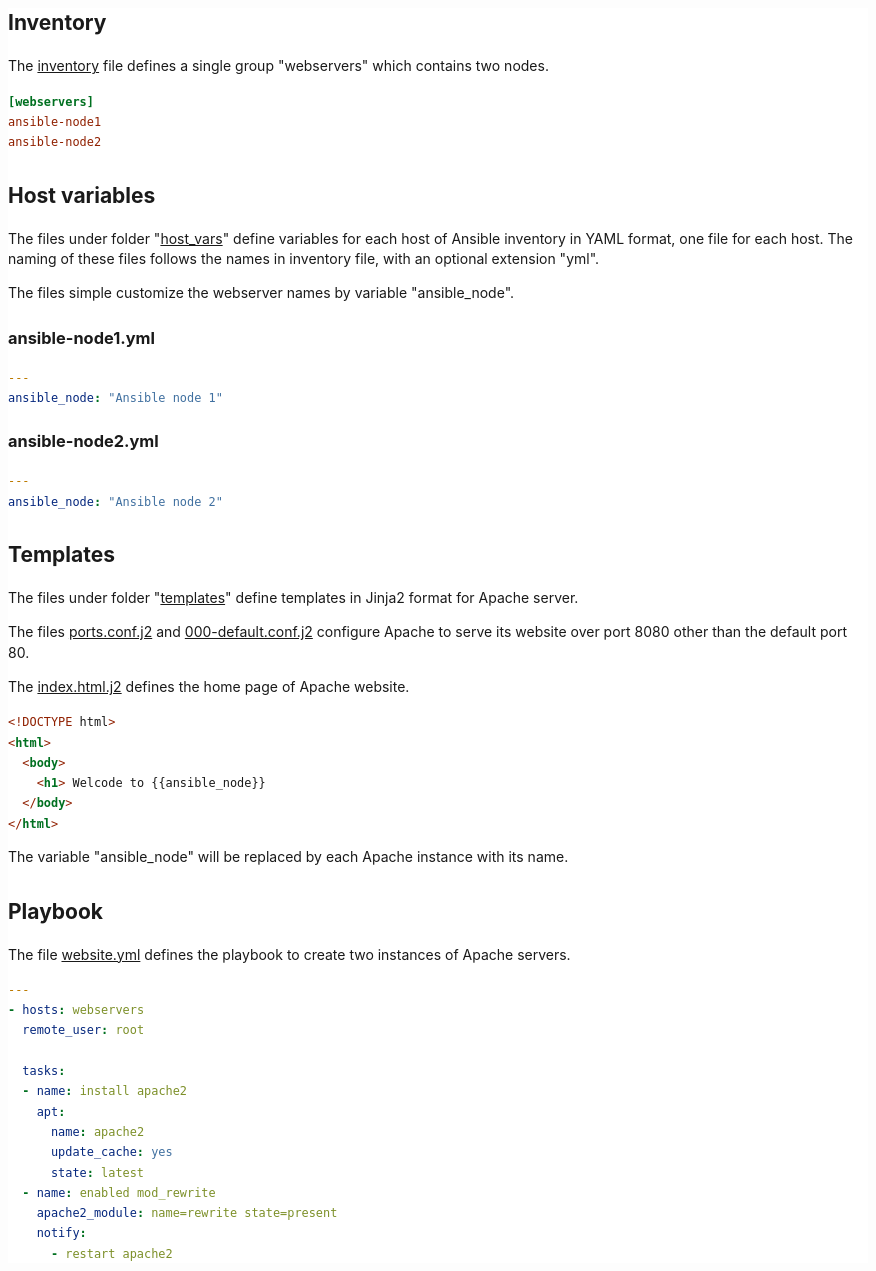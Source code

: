 ## Inventory
The [inventory](./inventory) file defines a single group "webservers" which contains two nodes.
```ini
[webservers]
ansible-node1
ansible-node2
```

## Host variables
The files under folder "[host_vars](./host_vars)" define variables for each host of Ansible inventory in YAML format, one file for each host. The naming of these files follows the names in inventory file, with an optional extension "yml". 

The files simple customize the webserver names by variable "ansible_node". 

### ansible-node1.yml
```yml
---
ansible_node: "Ansible node 1"
```

### ansible-node2.yml
```yml
---
ansible_node: "Ansible node 2"
```

## Templates
The files under folder "[templates](./templates)" define templates in Jinja2 format for Apache server.

The files [ports.conf.j2](./templates/ports.conf.j2) and [000-default.conf.j2](./templates/000-default.conf.j2) configure Apache to serve its website over port 8080 other than the default port 80. 

The [index.html.j2](./templates/index.html.j2) defines the home page of Apache website. 
```html
<!DOCTYPE html>
<html>
  <body>
    <h1> Welcode to {{ansible_node}}
  </body>
</html>
```
The variable "ansible_node" will be replaced by each Apache instance with its name. 

## Playbook
The file [website.yml](./website.yml) defines the playbook to create two instances of Apache servers. 
```yml
---
- hosts: webservers
  remote_user: root

  tasks:
  - name: install apache2 
    apt:
      name: apache2
      update_cache: yes
      state: latest
  - name: enabled mod_rewrite
    apache2_module: name=rewrite state=present
    notify:
      - restart apache2
```